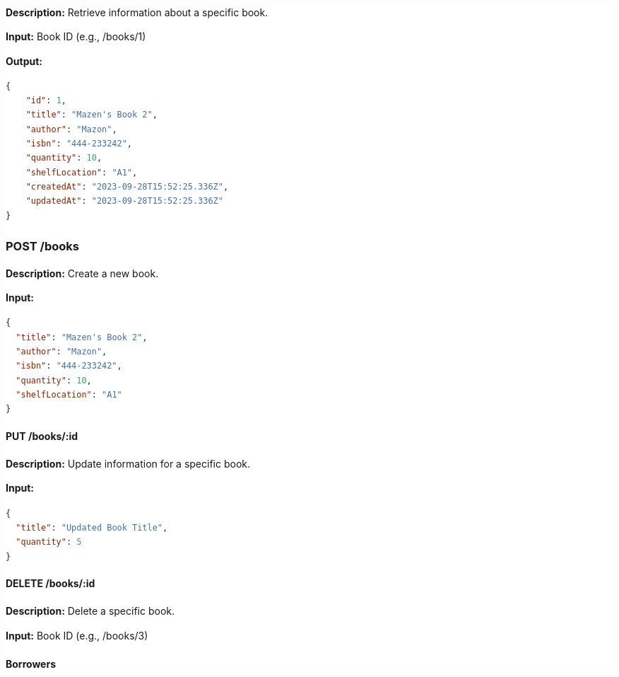 **Description:** Retrieve information about a specific book.

**Input:** Book ID (e.g., /books/1)

**Output:**

```json
{
    "id": 1,
    "title": "Mazen's Book 2",
    "author": "Mazon",
    "isbn": "444-233242",
    "quantity": 10,
    "shelfLocation": "A1",
    "createdAt": "2023-09-28T15:52:25.336Z",
    "updatedAt": "2023-09-28T15:52:25.336Z"
}
```

### POST /books

**Description:** Create a new book.

**Input:**

```json
{
  "title": "Mazen's Book 2",
  "author": "Mazon",
  "isbn": "444-233242",
  "quantity": 10,
  "shelfLocation": "A1"
}

```

#### PUT /books/:id

**Description:** Update information for a specific book.

**Input:**

```json
{
  "title": "Updated Book Title",
  "quantity": 5
}
```

#### DELETE /books/:id

**Description:** Delete a specific book.

**Input:** Book ID (e.g., /books/3)


#### Borrowers
